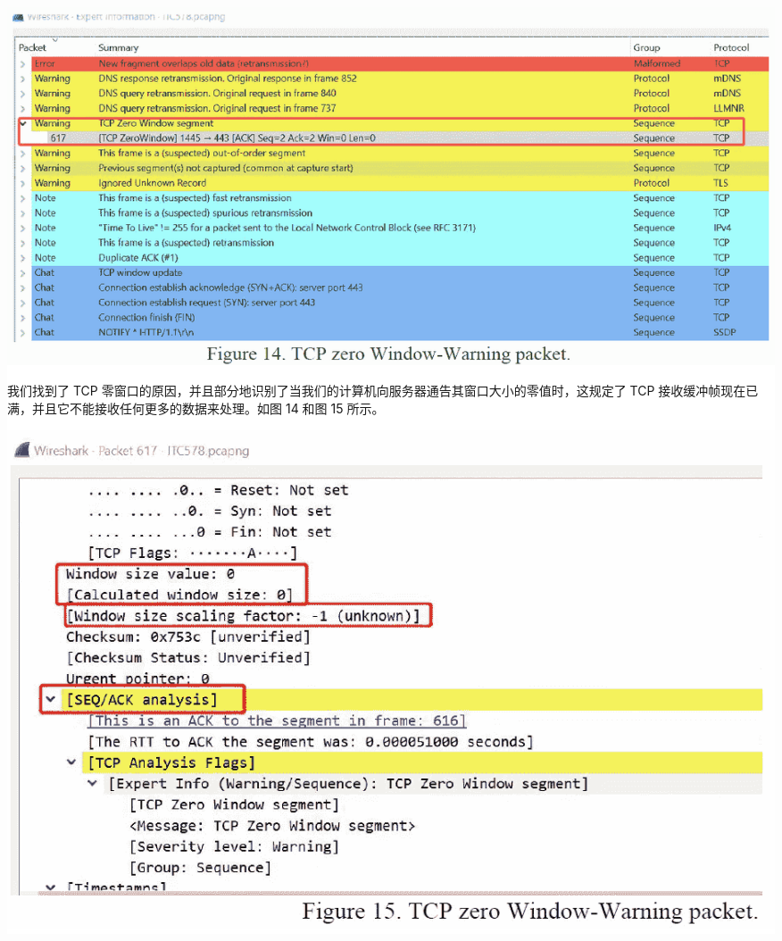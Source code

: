 ![](img/87809ff6d5bea980a91c01f03f3bd26c.png)

我们找到了 TCP 零窗口的原因，并且部分地识别了当我们的计算机向服务器通告其窗口大小的零值时，这规定了 TCP 接收缓冲帧现在已满，并且它不能接收任何更多的数据来处理。如图 14 和图 15 所示。

![](img/6c90e3dd10cfbff861a4cbf84f19a2e4.png)
